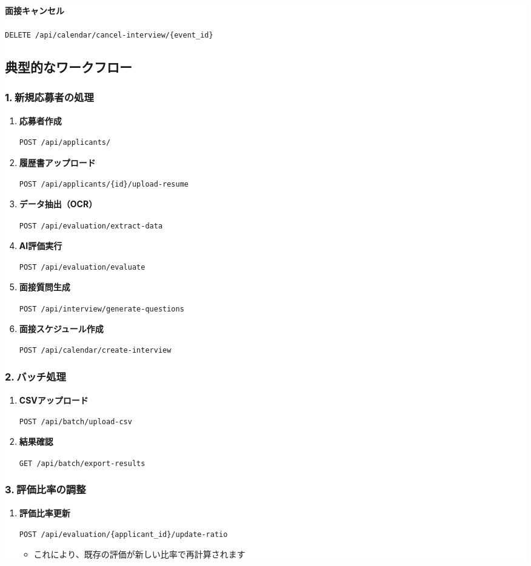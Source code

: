 #### 面接キャンセル
```http
DELETE /api/calendar/cancel-interview/{event_id}
```

## 典型的なワークフロー

### 1. 新規応募者の処理

1. **応募者作成**
   ```
   POST /api/applicants/
   ```

2. **履歴書アップロード**
   ```
   POST /api/applicants/{id}/upload-resume
   ```

3. **データ抽出（OCR）**
   ```
   POST /api/evaluation/extract-data
   ```

4. **AI評価実行**
   ```
   POST /api/evaluation/evaluate
   ```

5. **面接質問生成**
   ```
   POST /api/interview/generate-questions
   ```

6. **面接スケジュール作成**
   ```
   POST /api/calendar/create-interview
   ```

### 2. バッチ処理

1. **CSVアップロード**
   ```
   POST /api/batch/upload-csv
   ```

2. **結果確認**
   ```
   GET /api/batch/export-results
   ```

### 3. 評価比率の調整

1. **評価比率更新**
   ```
   POST /api/evaluation/{applicant_id}/update-ratio
   ```
   - これにより、既存の評価が新しい比率で再計算されます
